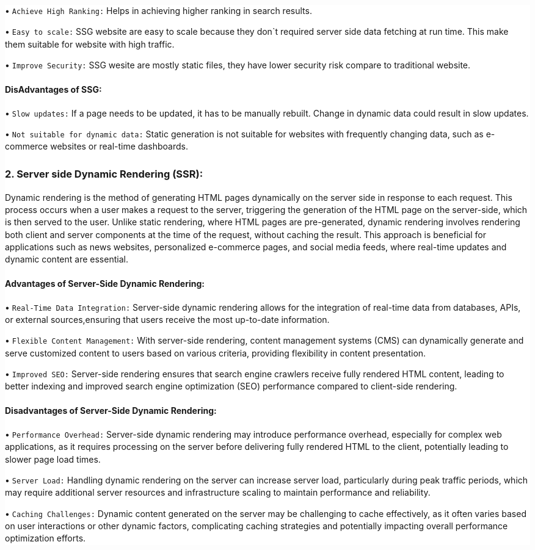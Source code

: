 • `Achieve High Ranking:`
Helps in achieving higher ranking in search results.

• `Easy to scale:`
SSG website are easy to scale because they don`t required server side data fetching at run time. This make them suitable for website with high traffic.

• `Improve Security:`
SSG wesite are mostly static files, they have lower security risk compare to traditional website.

#### DisAdvantages of SSG:

• `Slow updates:` If a page needs to be updated, it has to be manually rebuilt. Change in dynamic data could result in slow updates.

• `Not suitable for dynamic data:` Static generation is not suitable for websites with frequently changing data, such as e-commerce websites or
real-time dashboards.

### 2. Server side Dynamic Rendering (SSR):

Dynamic rendering is the method of generating HTML pages dynamically on the server side in response to each request. This process occurs when a user makes a request to the server, triggering the generation of the HTML page on the server-side, which is then served to the user. Unlike static rendering, where HTML pages are pre-generated, dynamic rendering involves rendering both client and server components at the time of the request, without caching the result. This approach is beneficial for applications such as news websites, personalized e-commerce pages, and social media feeds, where real-time updates and dynamic content are essential.

#### Advantages of Server-Side Dynamic Rendering:

• `Real-Time Data Integration:` Server-side dynamic rendering allows for the integration of real-time data from databases, APIs, or external sources,ensuring that users receive the most up-to-date information.

• `Flexible Content Management:` With server-side rendering, content management systems (CMS) can dynamically generate and serve customized content to
users based on various criteria, providing flexibility in content
presentation.

• `Improved SEO:` Server-side rendering ensures that search engine crawlers receive fully rendered HTML content, leading to better indexing and
improved search engine optimization (SEO) performance compared to client-side rendering.

#### Disadvantages of Server-Side Dynamic Rendering:

• `Performance Overhead:` Server-side dynamic rendering may introduce performance overhead, especially for complex web applications, as it requires processing on the server before delivering fully rendered HTML to the client, potentially leading to slower page load times.

• `Server Load:` Handling dynamic rendering on the server can increase server load, particularly during peak traffic periods, which may require additional server resources and infrastructure scaling to maintain performance and reliability.

• `Caching Challenges:` Dynamic content generated on the server may be challenging to cache effectively, as it often varies based on user interactions or other dynamic factors, complicating caching strategies and potentially impacting overall performance optimization efforts.
